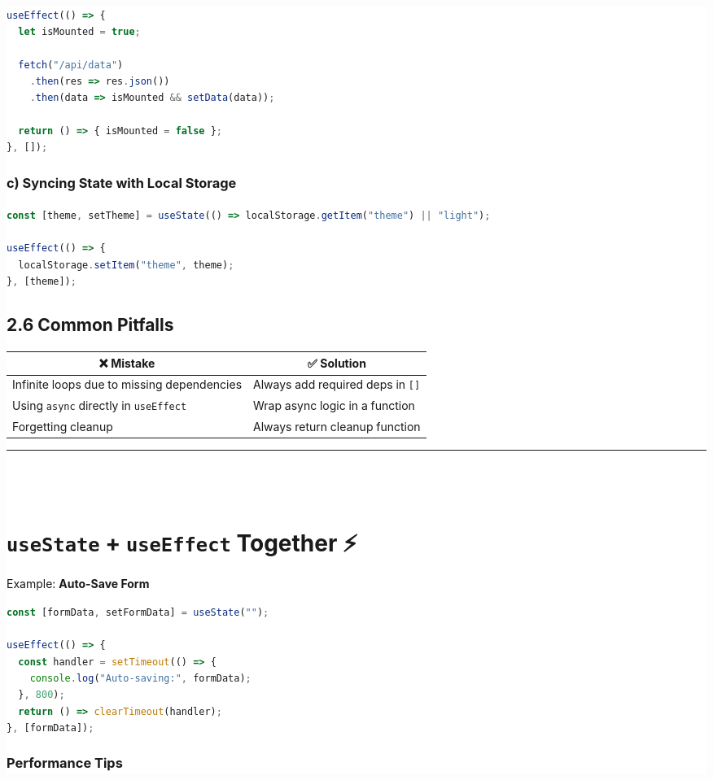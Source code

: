 ```jsx
useEffect(() => {
  let isMounted = true;

  fetch("/api/data")
    .then(res => res.json())
    .then(data => isMounted && setData(data));

  return () => { isMounted = false };
}, []);
```

### **c) Syncing State with Local Storage**

```jsx
const [theme, setTheme] = useState(() => localStorage.getItem("theme") || "light");

useEffect(() => {
  localStorage.setItem("theme", theme);
}, [theme]);
```

## **2.6 Common Pitfalls**

| ❌ **Mistake**                              | ✅ **Solution**                   |
| ------------------------------------------ | -------------------------------- |
| Infinite loops due to missing dependencies | Always add required deps in `[]` |
| Using `async` directly in `useEffect`      | Wrap async logic in a function   |
| Forgetting cleanup                         | Always return cleanup function   |

---
<br>
<br>

# **`useState` + `useEffect` Together** ⚡

Example: **Auto-Save Form**

```jsx
const [formData, setFormData] = useState("");

useEffect(() => {
  const handler = setTimeout(() => {
    console.log("Auto-saving:", formData);
  }, 800);
  return () => clearTimeout(handler);
}, [formData]);
```

### **Performance Tips**
